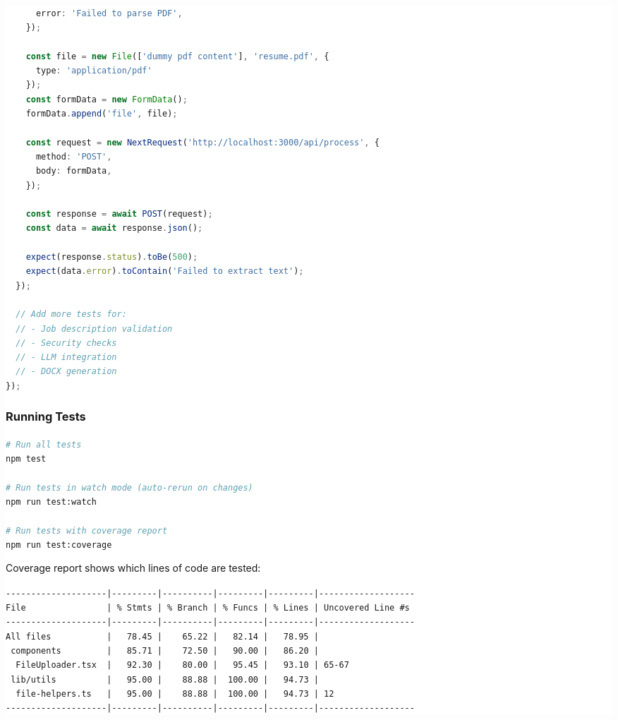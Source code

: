 ```typescript
      error: 'Failed to parse PDF',
    });

    const file = new File(['dummy pdf content'], 'resume.pdf', {
      type: 'application/pdf'
    });
    const formData = new FormData();
    formData.append('file', file);

    const request = new NextRequest('http://localhost:3000/api/process', {
      method: 'POST',
      body: formData,
    });

    const response = await POST(request);
    const data = await response.json();

    expect(response.status).toBe(500);
    expect(data.error).toContain('Failed to extract text');
  });

  // Add more tests for:
  // - Job description validation
  // - Security checks
  // - LLM integration
  // - DOCX generation
});
```

### Running Tests

```bash
# Run all tests
npm test

# Run tests in watch mode (auto-rerun on changes)
npm run test:watch

# Run tests with coverage report
npm run test:coverage
```

Coverage report shows which lines of code are tested:

```
--------------------|---------|----------|---------|---------|-------------------
File                | % Stmts | % Branch | % Funcs | % Lines | Uncovered Line #s
--------------------|---------|----------|---------|---------|-------------------
All files           |   78.45 |    65.22 |   82.14 |   78.95 |
 components         |   85.71 |    72.50 |   90.00 |   86.20 |
  FileUploader.tsx  |   92.30 |    80.00 |   95.45 |   93.10 | 65-67
 lib/utils          |   95.00 |    88.88 |  100.00 |   94.73 |
  file-helpers.ts   |   95.00 |    88.88 |  100.00 |   94.73 | 12
--------------------|---------|----------|---------|---------|-------------------
```
